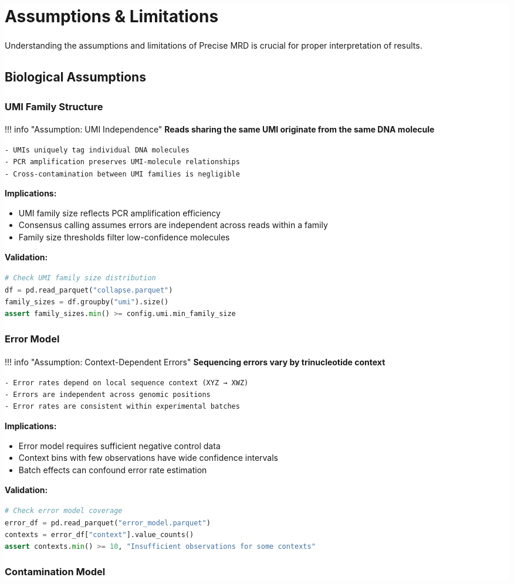 # Assumptions & Limitations

Understanding the assumptions and limitations of Precise MRD is crucial for proper interpretation of results.

## Biological Assumptions

### UMI Family Structure

!!! info "Assumption: UMI Independence"
    **Reads sharing the same UMI originate from the same DNA molecule**
    
    - UMIs uniquely tag individual DNA molecules
    - PCR amplification preserves UMI-molecule relationships
    - Cross-contamination between UMI families is negligible

**Implications:**
- UMI family size reflects PCR amplification efficiency
- Consensus calling assumes errors are independent across reads within a family
- Family size thresholds filter low-confidence molecules

**Validation:**
```python
# Check UMI family size distribution
df = pd.read_parquet("collapse.parquet")
family_sizes = df.groupby("umi").size()
assert family_sizes.min() >= config.umi.min_family_size
```

### Error Model

!!! info "Assumption: Context-Dependent Errors"
    **Sequencing errors vary by trinucleotide context**
    
    - Error rates depend on local sequence context (XYZ → XWZ)
    - Errors are independent across genomic positions
    - Error rates are consistent within experimental batches

**Implications:**
- Error model requires sufficient negative control data
- Context bins with few observations have wide confidence intervals
- Batch effects can confound error rate estimation

**Validation:**
```python
# Check error model coverage
error_df = pd.read_parquet("error_model.parquet")
contexts = error_df["context"].value_counts()
assert contexts.min() >= 10, "Insufficient observations for some contexts"
```

### Contamination Model

